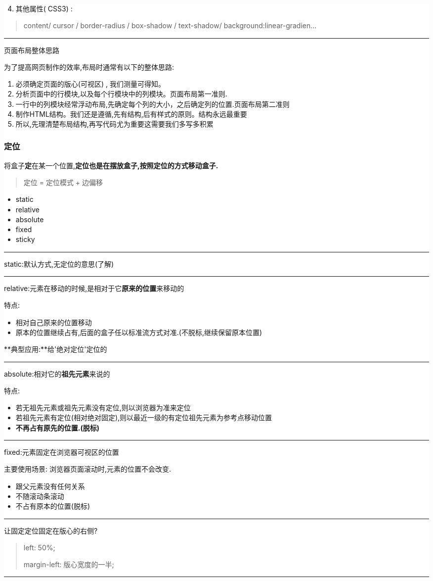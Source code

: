 4. 其他属性( CSS3) : 
> content/ cursor / border-radius / box-shadow / text-shadow/ background:linear-gradien...

---
页面布局整体思路

为了提高网页制作的效率,布局时通常有以下的整体思路:
1. 必须确定页面的版心(可视区) , 我们测量可得知。
2. 分析页面中的行模块,以及每个行模块中的列模块。页面布局第一准则.
3. 一行中的列模块经常浮动布局,先确定每个列的大小，之后确定列的位置.页面布局第二准则
4. 制作HTML结构。我们还是遵循,先有结构,后有样式的原则。结构永远最重要
5. 所以,先理清楚布局结构,再写代码尤为重要这需要我们多写多积累

### 定位
将盒子**定**在某一个位置,**定位也是在摆放盒子,按照定位的方式移动盒子.**
> 定位 = 定位模式 + 边偏移
- static
- relative
- absolute
- fixed
- sticky

---
static:默认方式,无定位的意思(了解)

---
relative:元素在移动的时候,是相对于它**原来的位置**来移动的

特点:
- 相对自己原来的位置移动
- 原本的位置继续占有,后面的盒子任以标准流方式对准.(不脱标,继续保留原本位置)

**典型应用:**给'绝对定位'定位的

---
absolute:相对它的**祖先元素**来说的

特点:
- 若无祖先元素或祖先元素没有定位,则以浏览器为准来定位
- 若祖先元素有定位(相对绝对固定),则以最近一级的有定位祖先元素为参考点移动位置
- **不再占有原先的位置.(脱标)**

---
fixed:元素固定在浏览器可视区的位置

主要使用场景: 浏览器页面滚动时,元素的位置不会改变.
- 跟父元素没有任何关系
- 不随滚动条滚动
- 不占有原本的位置(脱标)

---
让固定定位固定在版心的右侧?
> left: 50%;
> 
> margin-left: 版心宽度的一半;

---